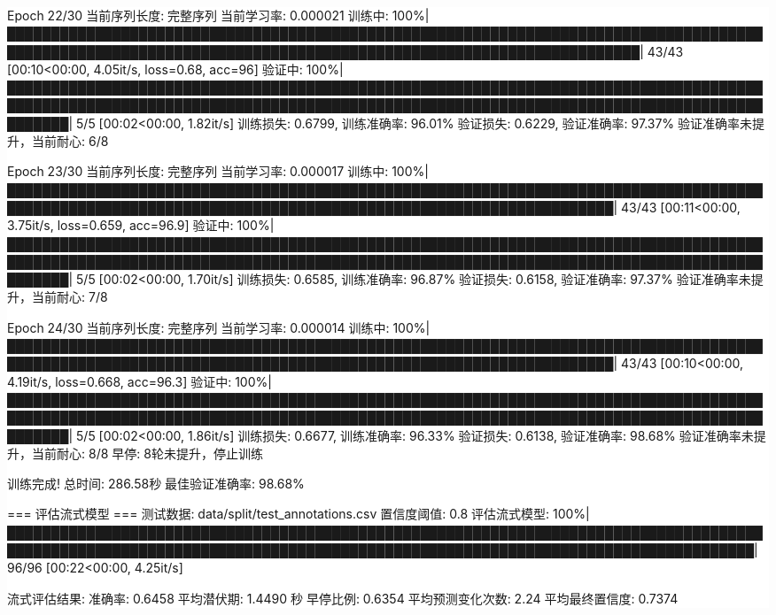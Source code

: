 Epoch 22/30
当前序列长度: 完整序列
当前学习率: 0.000021
训练中: 100%|██████████████████████████████████████████████████████████████████████████████████████████████████████████████████████████████████████████████████████████████| 43/43 [00:10<00:00,  4.05it/s, loss=0.68, acc=96]
验证中: 100%|███████████████████████████████████████████████████████████████████████████████████████████████████████████████████████████████████████████████████████████████████████████████████| 5/5 [00:02<00:00,  1.82it/s]
训练损失: 0.6799, 训练准确率: 96.01%
验证损失: 0.6229, 验证准确率: 97.37%
验证准确率未提升，当前耐心: 6/8

Epoch 23/30
当前序列长度: 完整序列
当前学习率: 0.000017
训练中: 100%|███████████████████████████████████████████████████████████████████████████████████████████████████████████████████████████████████████████████████████████| 43/43 [00:11<00:00,  3.75it/s, loss=0.659, acc=96.9]
验证中: 100%|███████████████████████████████████████████████████████████████████████████████████████████████████████████████████████████████████████████████████████████████████████████████████| 5/5 [00:02<00:00,  1.70it/s]
训练损失: 0.6585, 训练准确率: 96.87%
验证损失: 0.6158, 验证准确率: 97.37%
验证准确率未提升，当前耐心: 7/8

Epoch 24/30
当前序列长度: 完整序列
当前学习率: 0.000014
训练中: 100%|███████████████████████████████████████████████████████████████████████████████████████████████████████████████████████████████████████████████████████████| 43/43 [00:10<00:00,  4.19it/s, loss=0.668, acc=96.3]
验证中: 100%|███████████████████████████████████████████████████████████████████████████████████████████████████████████████████████████████████████████████████████████████████████████████████| 5/5 [00:02<00:00,  1.86it/s]
训练损失: 0.6677, 训练准确率: 96.33%
验证损失: 0.6138, 验证准确率: 98.68%
验证准确率未提升，当前耐心: 8/8
早停: 8轮未提升，停止训练

训练完成! 总时间: 286.58秒
最佳验证准确率: 98.68%

=== 评估流式模型 ===
测试数据: data/split/test_annotations.csv
置信度阈值: 0.8
评估流式模型: 100%|███████████████████████████████████████████████████████████████████████████████████████████████████████████████████████████████████████████████████████████████████████████| 96/96 [00:22<00:00,  4.25it/s]

流式评估结果:
准确率: 0.6458
平均潜伏期: 1.4490 秒
早停比例: 0.6354
平均预测变化次数: 2.24
平均最终置信度: 0.7374

